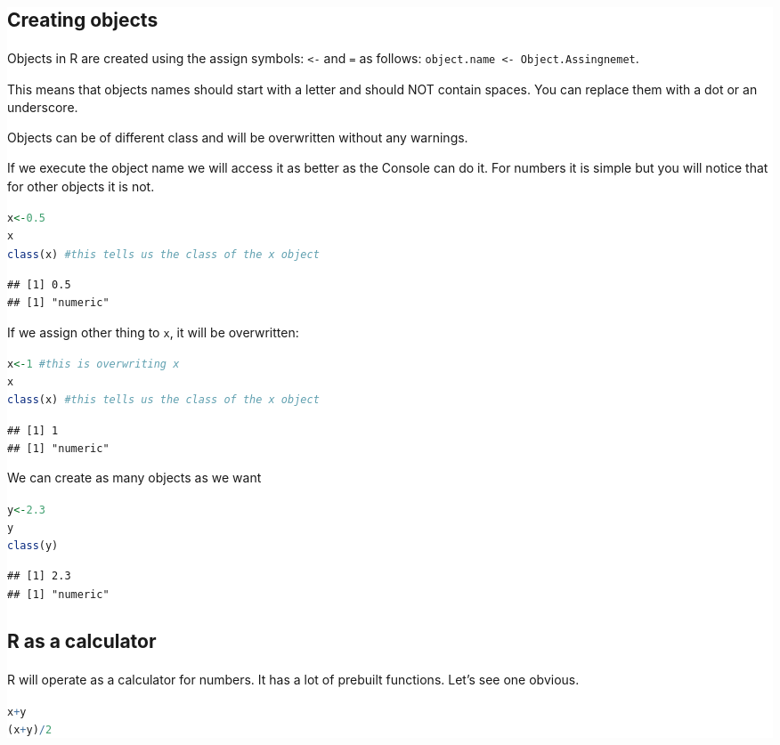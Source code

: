 ## Creating objects

Objects in R are created using the assign symbols: `<-` and `=` as follows: `object.name <- Object.Assingnemet`. 

This means that objects names should start with a letter and should NOT contain spaces. You can replace them with a dot or an underscore. 

Objects can be of different class and will be overwritten without any warnings.

If we execute the object name we will access it as better as the Console can do it. For numbers it is simple but you will notice that for other objects it is not.


```r
x<-0.5
x
class(x) #this tells us the class of the x object
```

```
## [1] 0.5
## [1] "numeric"
```

If we assign other thing to `x`, it will  be overwritten:


```r
x<-1 #this is overwriting x
x
class(x) #this tells us the class of the x object
```

```
## [1] 1
## [1] "numeric"
```

We can create as many objects as we want

```r
y<-2.3
y
class(y)
```

```
## [1] 2.3
## [1] "numeric"
```

## R as a calculator

R will operate as a calculator for numbers. It has a lot of prebuilt functions. Let’s see one obvious.


```r
x+y
(x+y)/2
```
